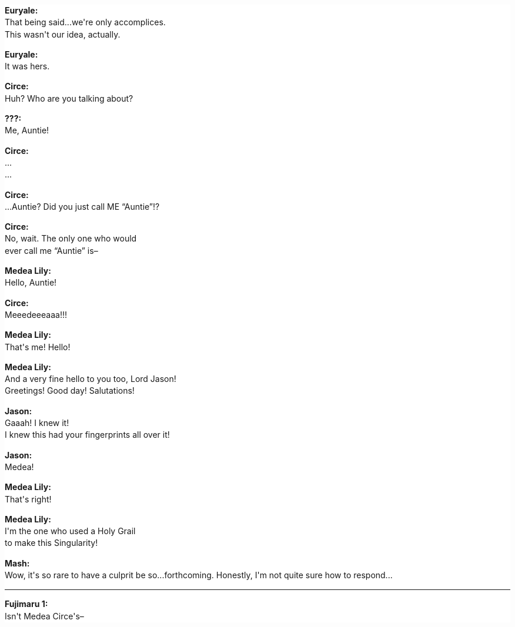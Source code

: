 **Euryale:**   
That being said...we're only accomplices.  
This wasn't our idea, actually.  
  
**Euryale:**   
It was hers.  
  
**Circe:**   
Huh? Who are you talking about?  
  
**???:**  
Me, Auntie!  
  
**Circe:**   
...  
...  
  
**Circe:**   
...Auntie? Did you just call ME “Auntie”!?  
  
**Circe:**   
No, wait. The only one who would  
ever call me “Auntie” is&ndash;  
  
**Medea Lily:**   
Hello, Auntie!  
  
**Circe:**   
Meeedeeeaaa!!!  
  
**Medea Lily:**   
That's me! Hello!  
  
**Medea Lily:**   
And a very fine hello to you too, Lord Jason!  
Greetings! Good day! Salutations!  
  
**Jason:**   
Gaaah! I knew it!  
I knew this had your fingerprints all over it!  
  
**Jason:**   
Medea!  
  
**Medea Lily:**   
That's right!  
  
**Medea Lily:**   
I'm the one who used a Holy Grail  
to make this Singularity!  
  
**Mash:**   
Wow, it's so rare to have a culprit be so...forthcoming. Honestly, I'm not quite sure how to respond...  
  
---  
  
**Fujimaru 1:**   
Isn't Medea Circe's&ndash;  
  